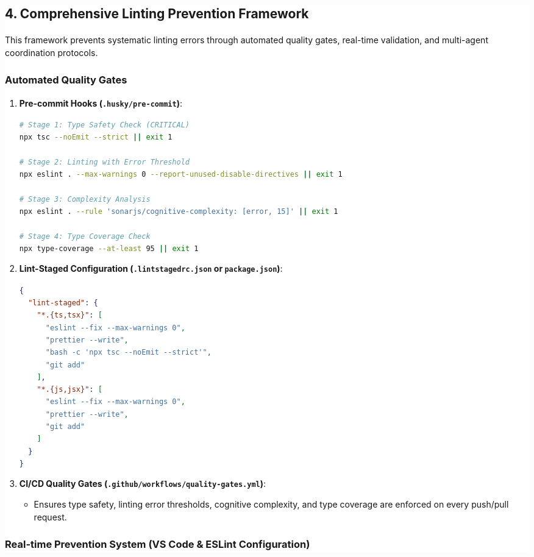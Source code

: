 ## 4. Comprehensive Linting Prevention Framework

This framework prevents systematic linting errors through automated quality gates, real-time validation, and multi-agent coordination protocols.

### Automated Quality Gates

1.  **Pre-commit Hooks (`.husky/pre-commit`)**:
    ```bash
    # Stage 1: Type Safety Check (CRITICAL)
    npx tsc --noEmit --strict || exit 1

    # Stage 2: Linting with Error Threshold
    npx eslint . --max-warnings 0 --report-unused-disable-directives || exit 1

    # Stage 3: Complexity Analysis
    npx eslint . --rule 'sonarjs/cognitive-complexity: [error, 15]' || exit 1

    # Stage 4: Type Coverage Check
    npx type-coverage --at-least 95 || exit 1
    ```

2.  **Lint-Staged Configuration (`.lintstagedrc.json` or `package.json`)**:
    ```json
    {
      "lint-staged": {
        "*.{ts,tsx}": [
          "eslint --fix --max-warnings 0",
          "prettier --write",
          "bash -c 'npx tsc --noEmit --strict'",
          "git add"
        ],
        "*.{js,jsx}": [
          "eslint --fix --max-warnings 0",
          "prettier --write",
          "git add"
        ]
      }
    }
    ```

3.  **CI/CD Quality Gates (`.github/workflows/quality-gates.yml`)**:
    -   Ensures type safety, linting error thresholds, cognitive complexity, and type coverage are enforced on every push/pull request.

### Real-time Prevention System (VS Code & ESLint Configuration)
